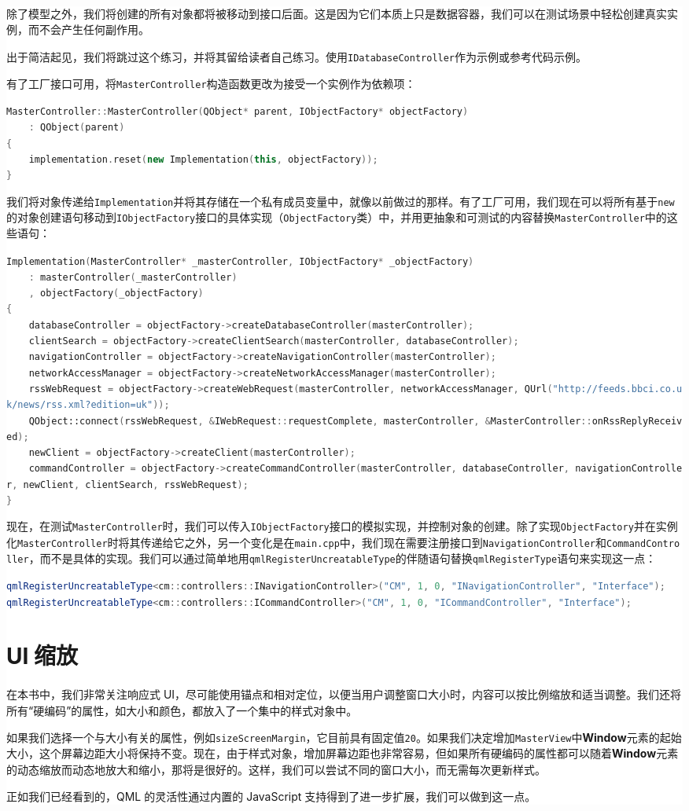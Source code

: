 除了模型之外，我们将创建的所有对象都将被移动到接口后面。这是因为它们本质上只是数据容器，我们可以在测试场景中轻松创建真实实例，而不会产生任何副作用。

出于简洁起见，我们将跳过这个练习，并将其留给读者自己练习。使用`IDatabaseController`作为示例或参考代码示例。

有了工厂接口可用，将`MasterController`构造函数更改为接受一个实例作为依赖项：

```cpp
MasterController::MasterController(QObject* parent, IObjectFactory* objectFactory)
    : QObject(parent)
{
    implementation.reset(new Implementation(this, objectFactory));
}
```

我们将对象传递给`Implementation`并将其存储在一个私有成员变量中，就像以前做过的那样。有了工厂可用，我们现在可以将所有基于`new`的对象创建语句移动到`IObjectFactory`接口的具体实现（`ObjectFactory`类）中，并用更抽象和可测试的内容替换`MasterController`中的这些语句：

```cpp
Implementation(MasterController* _masterController, IObjectFactory* _objectFactory)
    : masterController(_masterController)
    , objectFactory(_objectFactory)
{
    databaseController = objectFactory->createDatabaseController(masterController);
    clientSearch = objectFactory->createClientSearch(masterController, databaseController);
    navigationController = objectFactory->createNavigationController(masterController);
    networkAccessManager = objectFactory->createNetworkAccessManager(masterController);
    rssWebRequest = objectFactory->createWebRequest(masterController, networkAccessManager, QUrl("http://feeds.bbci.co.uk/news/rss.xml?edition=uk"));
    QObject::connect(rssWebRequest, &IWebRequest::requestComplete, masterController, &MasterController::onRssReplyReceived);
    newClient = objectFactory->createClient(masterController);
    commandController = objectFactory->createCommandController(masterController, databaseController, navigationController, newClient, clientSearch, rssWebRequest);
}
```

现在，在测试`MasterController`时，我们可以传入`IObjectFactory`接口的模拟实现，并控制对象的创建。除了实现`ObjectFactory`并在实例化`MasterController`时将其传递给它之外，另一个变化是在`main.cpp`中，我们现在需要注册接口到`NavigationController`和`CommandController`，而不是具体的实现。我们可以通过简单地用`qmlRegisterUncreatableType`的伴随语句替换`qmlRegisterType`语句来实现这一点：

```cpp
qmlRegisterUncreatableType<cm::controllers::INavigationController>("CM", 1, 0, "INavigationController", "Interface");
qmlRegisterUncreatableType<cm::controllers::ICommandController>("CM", 1, 0, "ICommandController", "Interface");
```

# UI 缩放

在本书中，我们非常关注响应式 UI，尽可能使用锚点和相对定位，以便当用户调整窗口大小时，内容可以按比例缩放和适当调整。我们还将所有“硬编码”的属性，如大小和颜色，都放入了一个集中的样式对象中。

如果我们选择一个与大小有关的属性，例如`sizeScreenMargin`，它目前具有固定值`20`。如果我们决定增加`MasterView`中**Window**元素的起始大小，这个屏幕边距大小将保持不变。现在，由于样式对象，增加屏幕边距也非常容易，但如果所有硬编码的属性都可以随着**Window**元素的动态缩放而动态地放大和缩小，那将是很好的。这样，我们可以尝试不同的窗口大小，而无需每次更新样式。

正如我们已经看到的，QML 的灵活性通过内置的 JavaScript 支持得到了进一步扩展，我们可以做到这一点。
